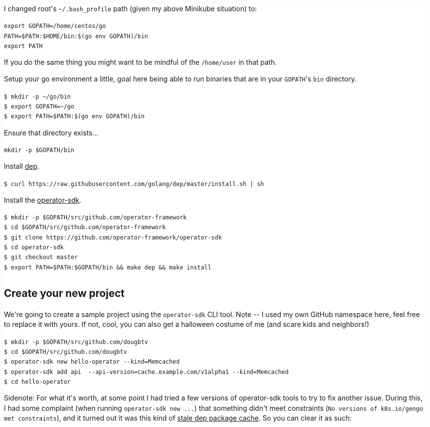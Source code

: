 I changed root's `~/.bash_profile` path (given my above Minikube situation) to:

```
export GOPATH=/home/centos/go
PATH=$PATH:$HOME/bin:$(go env GOPATH)/bin
export PATH
```

If you do the same thing you might want to be mindful of the `/home/user` in that path.

Setup your go environment a little, goal here being able to run binaries that are in your `GOPATH`'s `bin` directory.

```
$ mkdir -p ~/go/bin
$ export GOPATH=~/go
$ export PATH=$PATH:$(go env GOPATH)/bin
```

Ensure that directory exists...

```
mkdir -p $GOPATH/bin
```

Install [dep](https://golang.github.io/dep/docs/installation.html).

```
$ curl https://raw.githubusercontent.com/golang/dep/master/install.sh | sh
```

Install the [operator-sdk](https://github.com/operator-framework/operator-sdk/blob/master/doc/user-guide.md).

```
$ mkdir -p $GOPATH/src/github.com/operator-framework
$ cd $GOPATH/src/github.com/operator-framework
$ git clone https://github.com/operator-framework/operator-sdk
$ cd operator-sdk
$ git checkout master
$ export PATH=$PATH:$GOPATH/bin && make dep && make install
```

## Create your new project

We're going to create a sample project using the `operator-sdk` CLI tool. Note -- I used my own GitHub namespace here, feel free to replace it with yours. If not, cool, you can also get a halloween costume of me (and scare kids and neighbors!)

```
$ mkdir -p $GOPATH/src/github.com/dougbtv
$ cd $GOPATH/src/github.com/dougbtv
$ operator-sdk new hello-operator --kind=Memcached
$ operator-sdk add api  --api-version=cache.example.com/v1alpha1 --kind=Memcached
$ cd hello-operator
```

Sidenote: For what it's worth, at some point I had tried a few versions of operator-sdk tools to try to fix another issue. During this, I had some complaint (when running `operator-sdk new ...`) that something didn't meet constraints (`No versions of k8s.io/gengo met constraints`), and it turned out it was this kind of [stale dep package cache](https://github.com/golang/dep/issues/699). So you can clear it as such:
